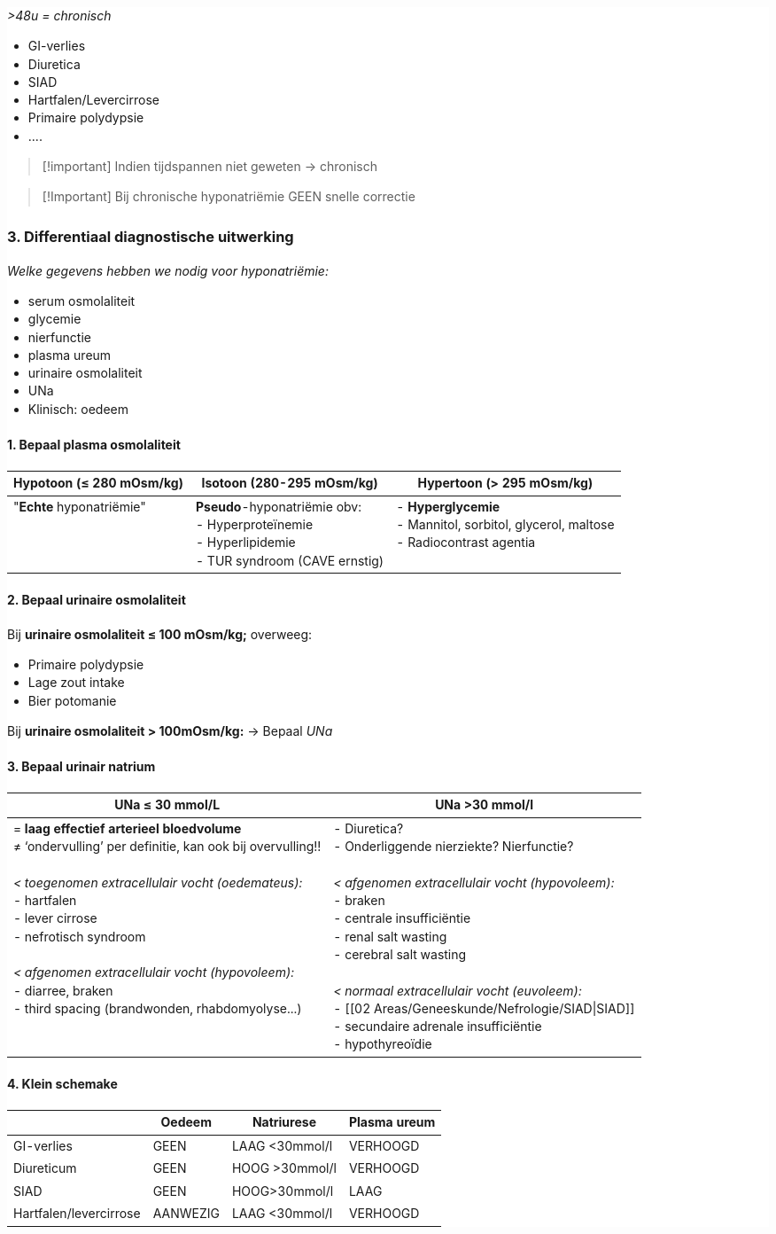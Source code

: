 *>48u = chronisch*
- GI-verlies
- Diuretica
- SIAD
- Hartfalen/Levercirrose
- Primaire polydypsie
- ....

> [!important] Indien tijdspannen niet geweten -> chronisch

> [!Important] Bij chronische hyponatriëmie GEEN snelle correctie

### 3. Differentiaal diagnostische uitwerking

*Welke gegevens hebben we nodig voor hyponatriëmie:*
- serum osmolaliteit
- glycemie
- nierfunctie
- plasma ureum
- urinaire osmolaliteit
- UNa
- Klinisch: oedeem

#### 1. Bepaal plasma osmolaliteit

| Hypotoon (≤ 280 mOsm/kg)          | Isotoon (280-295 mOsm/kg)                                                                                 | Hypertoon (> 295 mOsm/kg)                                                                 |
| --------------------------------- | --------------------------------------------------------------------------------------------------------- | ----------------------------------------------------------------------------------------- |
| "**Echte** hyponatriëmie"<br><br> | **Pseudo**-hyponatriëmie obv: <br>- Hyperproteïnemie<br>- Hyperlipidemie<br>- TUR syndroom (CAVE ernstig) | - **Hyperglycemie**<br>- Mannitol, sorbitol, glycerol, maltose<br>- Radiocontrast agentia |

#### 2. Bepaal urinaire osmolaliteit 

Bij **urinaire osmolaliteit ≤ 100 mOsm/kg;** overweeg: 
- Primaire polydypsie
- Lage zout intake
- Bier potomanie

Bij **urinaire osmolaliteit > 100mOsm/kg:** 
-> Bepaal *UNa*

#### 3. Bepaal urinair natrium

| UNa ≤ 30 mmol/L                                                                                                                                                                                                                                                                                                                                               | UNa >30 mmol/l                                                                                                                                                                                                                                                                                                                               |
| ------------------------------------------------------------------------------------------------------------------------------------------------------------------------------------------------------------------------------------------------------------------------------------------------------------------------------------------------------------- | -------------------------------------------------------------------------------------------------------------------------------------------------------------------------------------------------------------------------------------------------------------------------------------------------------------------------------------------- |
| = **laag effectief arterieel bloedvolume**<br>≠ ‘ondervulling’ per definitie, kan ook bij overvulling!!<br><br>*< toegenomen extracellulair vocht (oedemateus):* <br>- hartfalen<br>- lever cirrose<br>- nefrotisch syndroom<br><br>*< afgenomen extracellulair vocht (hypovoleem):* <br>- diarree, braken<br>- third spacing (brandwonden, rhabdomyolyse...) | - Diuretica?<br>- Onderliggende nierziekte? Nierfunctie?<br><br>*< afgenomen extracellulair vocht (hypovoleem):* <br>- braken<br>- centrale insufficiëntie<br>- renal salt wasting<br>- cerebral salt wasting<br><br>*< normaal extracellulair vocht (euvoleem):* <br>- [[02 Areas/Geneeskunde/Nefrologie/SIAD\|SIAD]]<br>- secundaire adrenale insufficiëntie<br>- hypothyreoïdie |

#### 4. Klein schemake

|                        | Oedeem   | Natriurese     | Plasma ureum |
| ---------------------- | -------- | -------------- | ------------ |
| GI-verlies             | GEEN     | LAAG <30mmol/l | VERHOOGD     |
| Diureticum             | GEEN     | HOOG >30mmol/l | VERHOOGD     |
| SIAD                   | GEEN     | HOOG>30mmol/l  | LAAG         |
| Hartfalen/levercirrose | AANWEZIG | LAAG <30mmol/l | VERHOOGD     |
